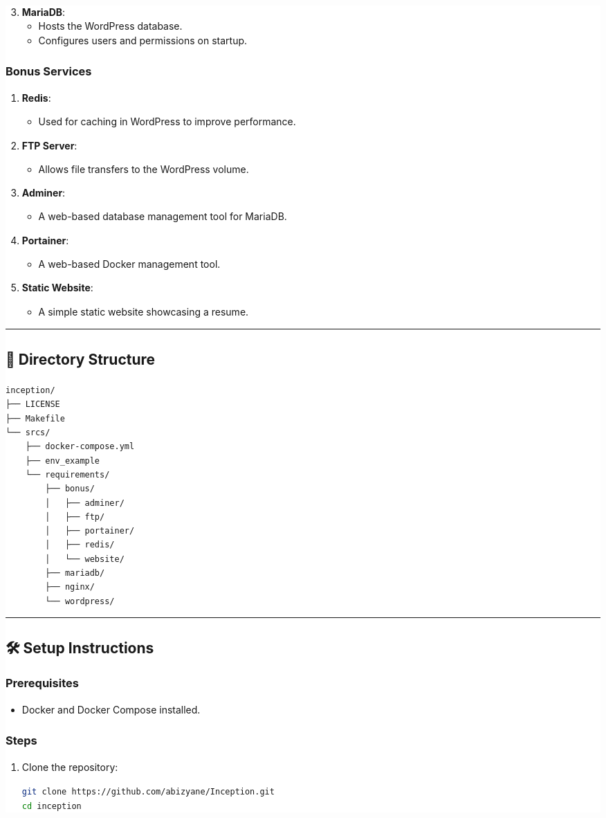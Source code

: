 3. **MariaDB**:
   - Hosts the WordPress database.
   - Configures users and permissions on startup.

### Bonus Services
1. **Redis**:
   - Used for caching in WordPress to improve performance.

2. **FTP Server**:
   - Allows file transfers to the WordPress volume.

3. **Adminer**:
   - A web-based database management tool for MariaDB.

4. **Portainer**:
   - A web-based Docker management tool.

5. **Static Website**:
   - A simple static website showcasing a resume.

---

## 📂 Directory Structure

```
inception/
├── LICENSE
├── Makefile
└── srcs/
    ├── docker-compose.yml
    ├── env_example
    └── requirements/
        ├── bonus/
        │   ├── adminer/
        │   ├── ftp/
        │   ├── portainer/
        │   ├── redis/
        │   └── website/
        ├── mariadb/
        ├── nginx/
        └── wordpress/
```

---

## 🛠 Setup Instructions

### Prerequisites
- Docker and Docker Compose installed.

### Steps
1. Clone the repository:
   ```bash
   git clone https://github.com/abizyane/Inception.git
   cd inception
   ```
